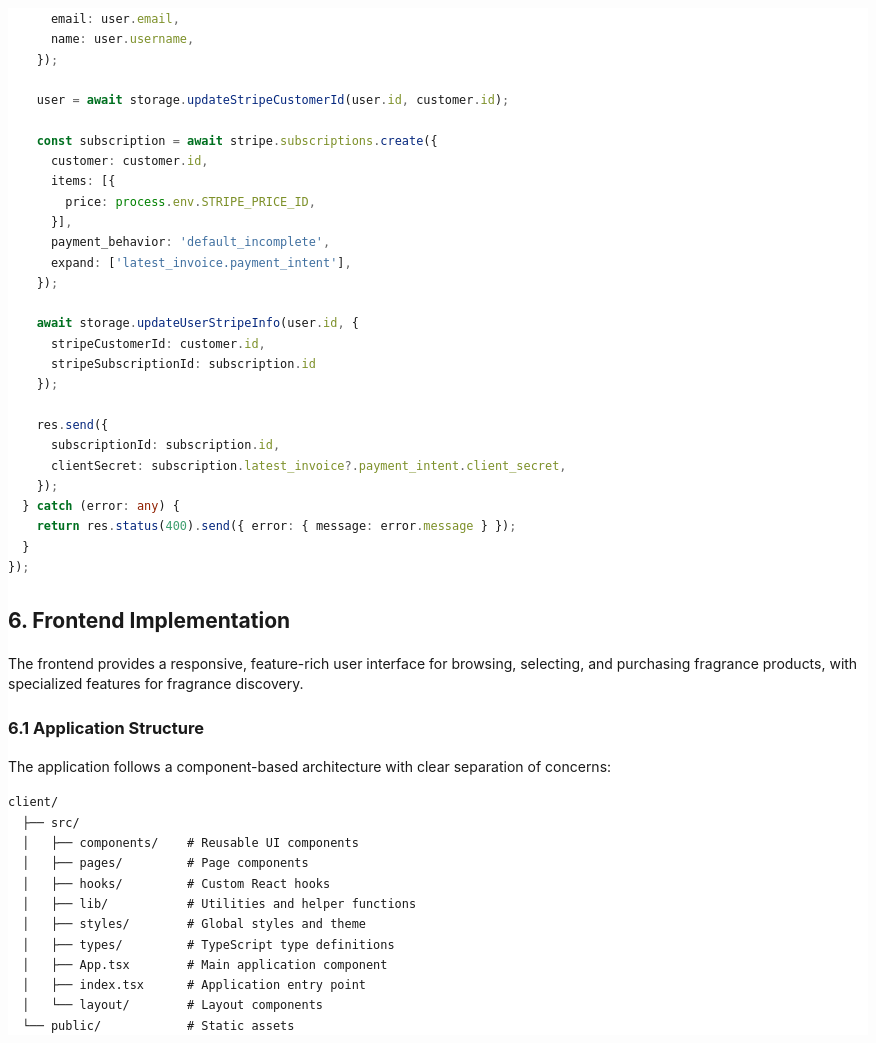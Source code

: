 ```typescript
      email: user.email,
      name: user.username,
    });

    user = await storage.updateStripeCustomerId(user.id, customer.id);

    const subscription = await stripe.subscriptions.create({
      customer: customer.id,
      items: [{
        price: process.env.STRIPE_PRICE_ID,
      }],
      payment_behavior: 'default_incomplete',
      expand: ['latest_invoice.payment_intent'],
    });

    await storage.updateUserStripeInfo(user.id, {
      stripeCustomerId: customer.id, 
      stripeSubscriptionId: subscription.id
    });

    res.send({
      subscriptionId: subscription.id,
      clientSecret: subscription.latest_invoice?.payment_intent.client_secret,
    });
  } catch (error: any) {
    return res.status(400).send({ error: { message: error.message } });
  }
});
```

## 6. Frontend Implementation

The frontend provides a responsive, feature-rich user interface for browsing, selecting, and purchasing fragrance products, with specialized features for fragrance discovery.

### 6.1 Application Structure

The application follows a component-based architecture with clear separation of concerns:

```
client/
  ├── src/
  │   ├── components/    # Reusable UI components
  │   ├── pages/         # Page components
  │   ├── hooks/         # Custom React hooks
  │   ├── lib/           # Utilities and helper functions
  │   ├── styles/        # Global styles and theme
  │   ├── types/         # TypeScript type definitions
  │   ├── App.tsx        # Main application component
  │   ├── index.tsx      # Application entry point
  │   └── layout/        # Layout components
  └── public/            # Static assets
```
